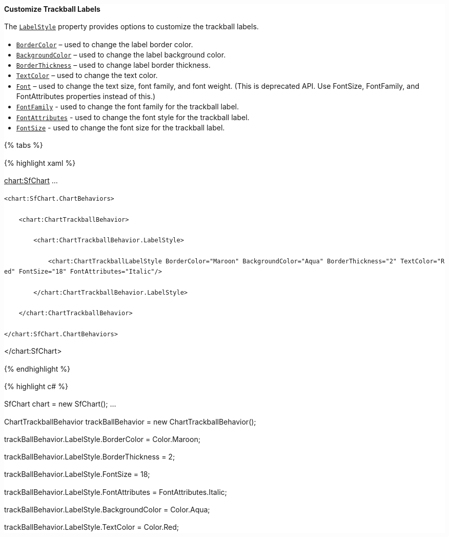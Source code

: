 **Customize Trackball Labels**

The [`LabelStyle`](https://help.syncfusion.com/cr/xamarin/Syncfusion.SfChart.XForms.ChartTrackballBehavior.html#Syncfusion_SfChart_XForms_ChartTrackballBehavior_LabelStyle) property provides options to  customize the trackball labels.

* [`BorderColor`](https://help.syncfusion.com/cr/xamarin/Syncfusion.SfChart.XForms.ChartLabelStyle.html#Syncfusion_SfChart_XForms_ChartLabelStyle_BorderColor) – used to change the label border color.
* [`BackgroundColor`](https://help.syncfusion.com/cr/xamarin/Syncfusion.SfChart.XForms.ChartLabelStyle.html#Syncfusion_SfChart_XForms_ChartLabelStyle_BackgroundColor) – used to change the label background color.
* [`BorderThickness`](https://help.syncfusion.com/cr/xamarin/Syncfusion.SfChart.XForms.ChartLabelStyle.html#Syncfusion_SfChart_XForms_ChartLabelStyle_BorderThickness) – used to change label border thickness.
* [`TextColor`](https://help.syncfusion.com/cr/xamarin/Syncfusion.SfChart.XForms.ChartLabelStyle.html#Syncfusion_SfChart_XForms_ChartLabelStyle_TextColor) – used to change the text color.
* [`Font`](https://help.syncfusion.com/cr/xamarin/Syncfusion.SfChart.XForms.ChartLabelStyle.html#Syncfusion_SfChart_XForms_ChartLabelStyle_Font) – used to change the text size, font family, and font weight. (This is deprecated API. Use FontSize, FontFamily, and FontAttributes properties instead of this.)
* [`FontFamily`](https://help.syncfusion.com/cr/xamarin/Syncfusion.SfChart.XForms.ChartLabelStyle.html#Syncfusion_SfChart_XForms_ChartLabelStyle_FontFamily) - used to change the font family for the trackball label. 
* [`FontAttributes`](https://help.syncfusion.com/cr/xamarin/Syncfusion.SfChart.XForms.ChartLabelStyle.html#Syncfusion_SfChart_XForms_ChartLabelStyle_FontAttributes) - used to change the font style for the trackball label. 
* [`FontSize`](https://help.syncfusion.com/cr/xamarin/Syncfusion.SfChart.XForms.ChartLabelStyle.html#Syncfusion_SfChart_XForms_ChartLabelStyle_FontSize) - used to change the font size for the trackball label.

{% tabs %} 

{% highlight xaml %}

<chart:SfChart>
...

	<chart:SfChart.ChartBehaviors>

		<chart:ChartTrackballBehavior>

			<chart:ChartTrackballBehavior.LabelStyle>

				<chart:ChartTrackballLabelStyle BorderColor="Maroon" BackgroundColor="Aqua" BorderThickness="2" TextColor="Red" FontSize="18" FontAttributes="Italic"/>

			</chart:ChartTrackballBehavior.LabelStyle>

		</chart:ChartTrackballBehavior>

	</chart:SfChart.ChartBehaviors>

</chart:SfChart>

{% endhighlight %}

{% highlight c# %}

SfChart chart = new SfChart();
...

ChartTrackballBehavior trackBallBehavior = new ChartTrackballBehavior();

trackBallBehavior.LabelStyle.BorderColor = Color.Maroon;

trackBallBehavior.LabelStyle.BorderThickness = 2;

trackBallBehavior.LabelStyle.FontSize = 18;

trackBallBehavior.LabelStyle.FontAttributes = FontAttributes.Italic;

trackBallBehavior.LabelStyle.BackgroundColor = Color.Aqua;

trackBallBehavior.LabelStyle.TextColor = Color.Red;